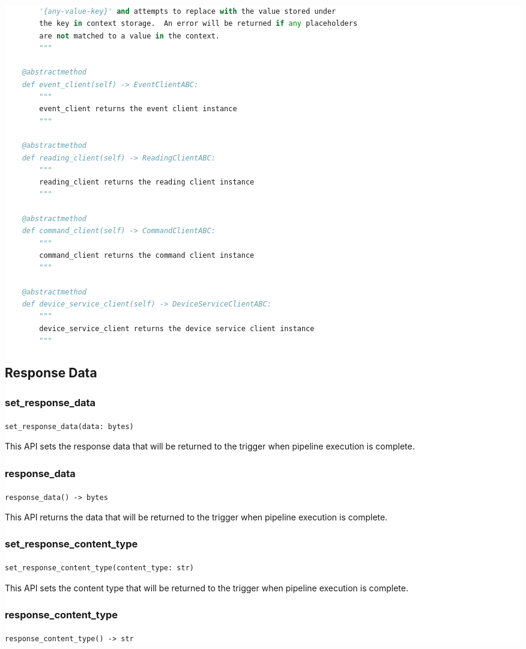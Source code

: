 ```python
        '{any-value-key}' and attempts to replace with the value stored under
        the key in context storage.  An error will be returned if any placeholders
        are not matched to a value in the context.
        """

    @abstractmethod
    def event_client(self) -> EventClientABC:
        """
        event_client returns the event client instance
        """

    @abstractmethod
    def reading_client(self) -> ReadingClientABC:
        """
        reading_client returns the reading client instance
        """

    @abstractmethod
    def command_client(self) -> CommandClientABC:
        """
        command_client returns the command client instance
        """

    @abstractmethod
    def device_service_client(self) -> DeviceServiceClientABC:
        """
        device_service_client returns the device service client instance
        """
```

## Response Data

### set_response_data
`set_response_data(data: bytes)`

This API sets the response data that will be returned to the trigger when pipeline execution is complete.

### response_data
`response_data() -> bytes`

This API returns the data that will be returned to the trigger when pipeline execution is complete.

### set_response_content_type
`set_response_content_type(content_type: str)`

This API sets the content type that will be returned to the trigger when pipeline execution is complete.

### response_content_type
`response_content_type() -> str`
